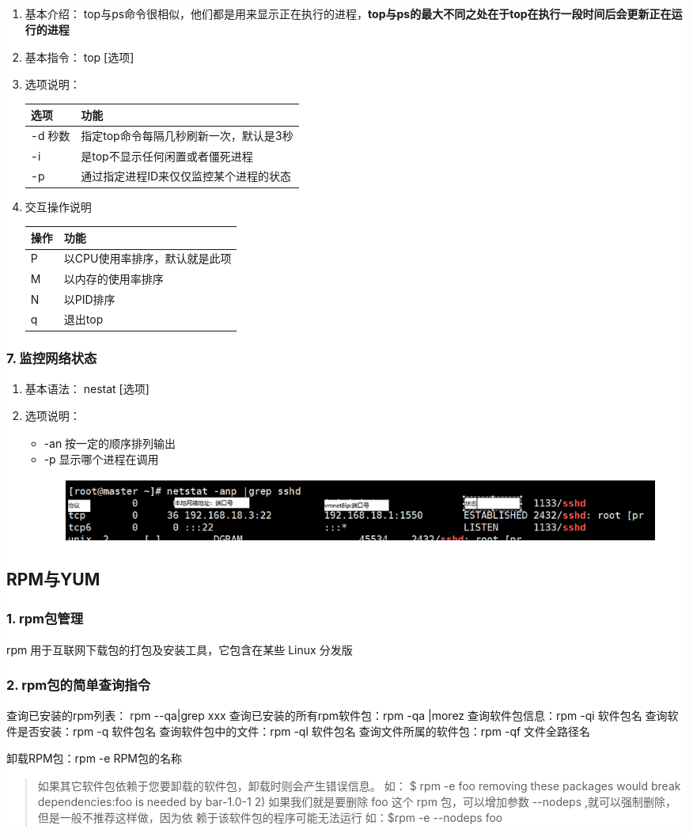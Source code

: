 1. 基本介绍： top与ps命令很相似，他们都是用来显示正在执行的进程，**top与ps的最大不同之处在于top在执行一段时间后会更新正在运行的进程**
2. 基本指令： top \[选项]
3.  选项说明：

    | 选项    | 功能                    |
    | ----- | --------------------- |
    | -d 秒数 | 指定top命令每隔几秒刷新一次，默认是3秒 |
    | -i    | 是top不显示任何闲置或者僵死进程     |
    | -p    | 通过指定进程ID来仅仅监控某个进程的状态  |
4.  交互操作说明

    | 操作 | 功能               |
    | -- | ---------------- |
    | P  | 以CPU使用率排序，默认就是此项 |
    | M  | 以内存的使用率排序        |
    | N  | 以PID排序           |
    | q  | 退出top            |

### 7. 监控网络状态

1. 基本语法： nestat \[选项]
2.  选项说明：

    * \-an 按一定的顺序排列输出&#x20;
    * \-p 显示哪个进程在调用



    <figure><img src="../../.gitbook/assets/l28.png" alt=""><figcaption></figcaption></figure>

## RPM与YUM

### 1. rpm包管理

rpm 用于互联网下载包的打包及安装工具，它包含在某些 Linux 分发版

### 2. rpm包的简单查询指令

查询已安装的rpm列表： rpm --qa|grep xxx 查询已安装的所有rpm软件包：rpm -qa |morez 查询软件包信息：rpm -qi 软件包名 查询软件是否安装：rpm -q 软件包名 查询软件包中的文件：rpm -ql 软件包名 查询文件所属的软件包：rpm -qf 文件全路径名

卸载RPM包：rpm -e RPM包的名称

> 如果其它软件包依赖于您要卸载的软件包，卸载时则会产生错误信息。 如： $ rpm -e foo removing these packages would break dependencies:foo is needed by bar-1.0-1 2) 如果我们就是要删除 foo 这个 rpm 包，可以增加参数 --nodeps ,就可以强制删除，但是一般不推荐这样做，因为依 赖于该软件包的程序可能无法运行 如：$rpm -e --nodeps foo
